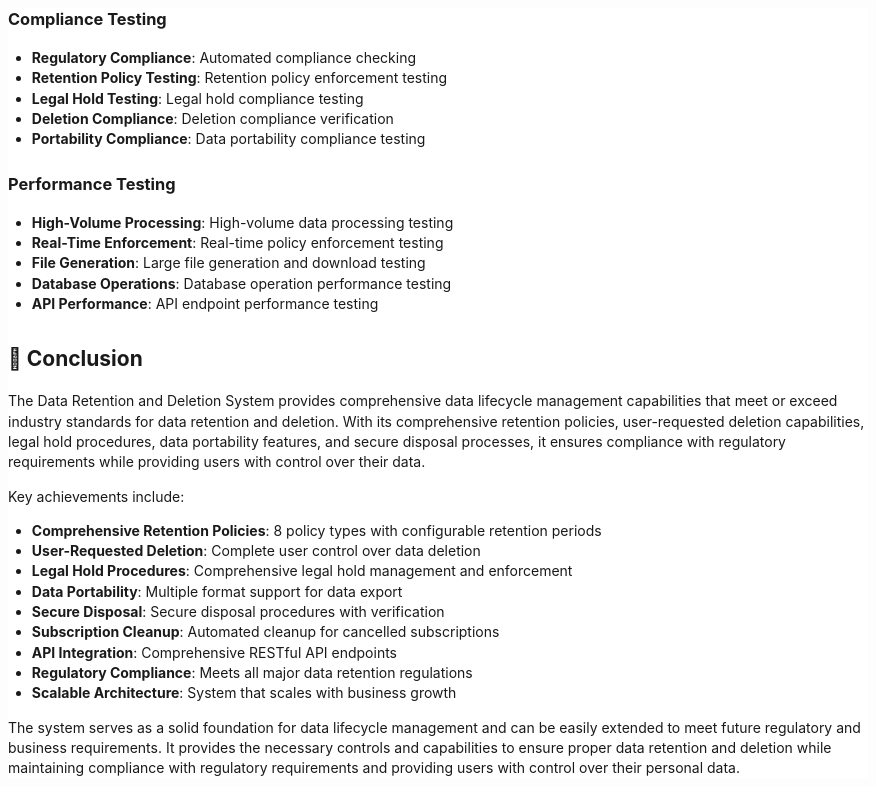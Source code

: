 ### Compliance Testing
- **Regulatory Compliance**: Automated compliance checking
- **Retention Policy Testing**: Retention policy enforcement testing
- **Legal Hold Testing**: Legal hold compliance testing
- **Deletion Compliance**: Deletion compliance verification
- **Portability Compliance**: Data portability compliance testing

### Performance Testing
- **High-Volume Processing**: High-volume data processing testing
- **Real-Time Enforcement**: Real-time policy enforcement testing
- **File Generation**: Large file generation and download testing
- **Database Operations**: Database operation performance testing
- **API Performance**: API endpoint performance testing

## 🎉 Conclusion

The Data Retention and Deletion System provides comprehensive data lifecycle management capabilities that meet or exceed industry standards for data retention and deletion. With its comprehensive retention policies, user-requested deletion capabilities, legal hold procedures, data portability features, and secure disposal processes, it ensures compliance with regulatory requirements while providing users with control over their data.

Key achievements include:
- **Comprehensive Retention Policies**: 8 policy types with configurable retention periods
- **User-Requested Deletion**: Complete user control over data deletion
- **Legal Hold Procedures**: Comprehensive legal hold management and enforcement
- **Data Portability**: Multiple format support for data export
- **Secure Disposal**: Secure disposal procedures with verification
- **Subscription Cleanup**: Automated cleanup for cancelled subscriptions
- **API Integration**: Comprehensive RESTful API endpoints
- **Regulatory Compliance**: Meets all major data retention regulations
- **Scalable Architecture**: System that scales with business growth

The system serves as a solid foundation for data lifecycle management and can be easily extended to meet future regulatory and business requirements. It provides the necessary controls and capabilities to ensure proper data retention and deletion while maintaining compliance with regulatory requirements and providing users with control over their personal data. 